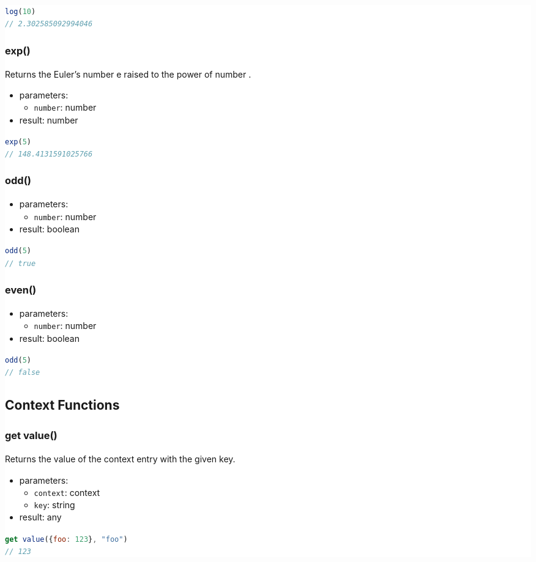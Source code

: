 ```js
log(10)
// 2.302585092994046
```

### exp()

Returns the Euler’s number e raised to the power of number .

* parameters:
  * `number`: number
* result: number

```js
exp(5)
// 148.4131591025766
```

### odd()

* parameters:
  * `number`: number
* result: boolean

```js
odd(5)
// true
```

### even()

* parameters:
  * `number`: number
* result: boolean

```js
odd(5)
// false
```

## Context Functions 

### get value()

Returns the value of the context entry with the given key.

* parameters:
  * `context`: context
  * `key`: string
* result: any

```js
get value({foo: 123}, "foo") 
// 123
```
